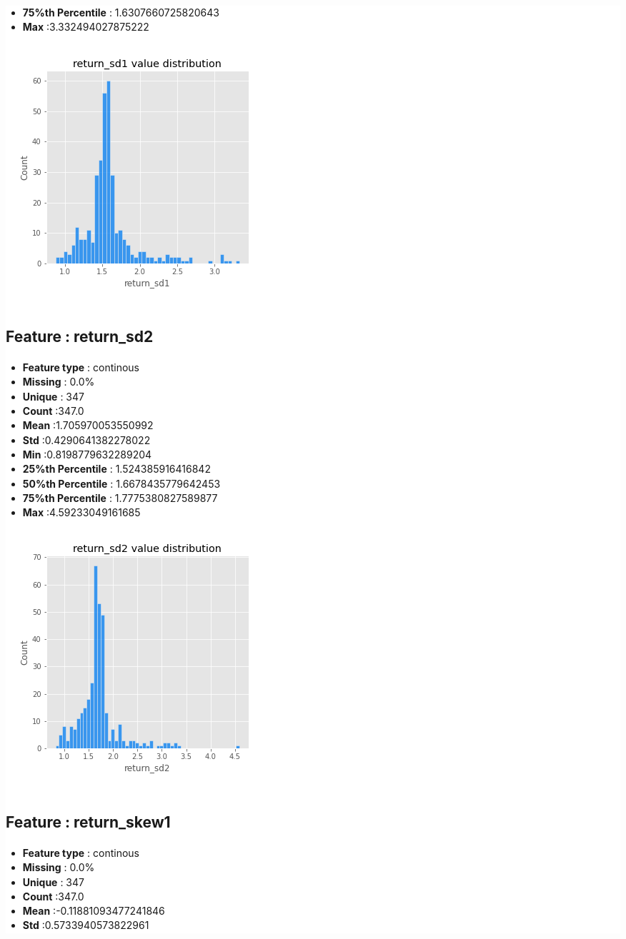 - **75%th Percentile** : 1.6307660725820643
- **Max** :3.332494027875222

![](return_sd1.png)
## Feature : return_sd2
- **Feature type** : continous
- **Missing** : 0.0%
- **Unique** : 347
- **Count** :347.0
- **Mean** :1.705970053550992
- **Std** :0.4290641382278022
- **Min** :0.8198779632289204
- **25%th Percentile** : 1.524385916416842
- **50%th Percentile** : 1.6678435779642453
- **75%th Percentile** : 1.7775380827589877
- **Max** :4.59233049161685

![](return_sd2.png)
## Feature : return_skew1
- **Feature type** : continous
- **Missing** : 0.0%
- **Unique** : 347
- **Count** :347.0
- **Mean** :-0.11881093477241846
- **Std** :0.5733940573822961
